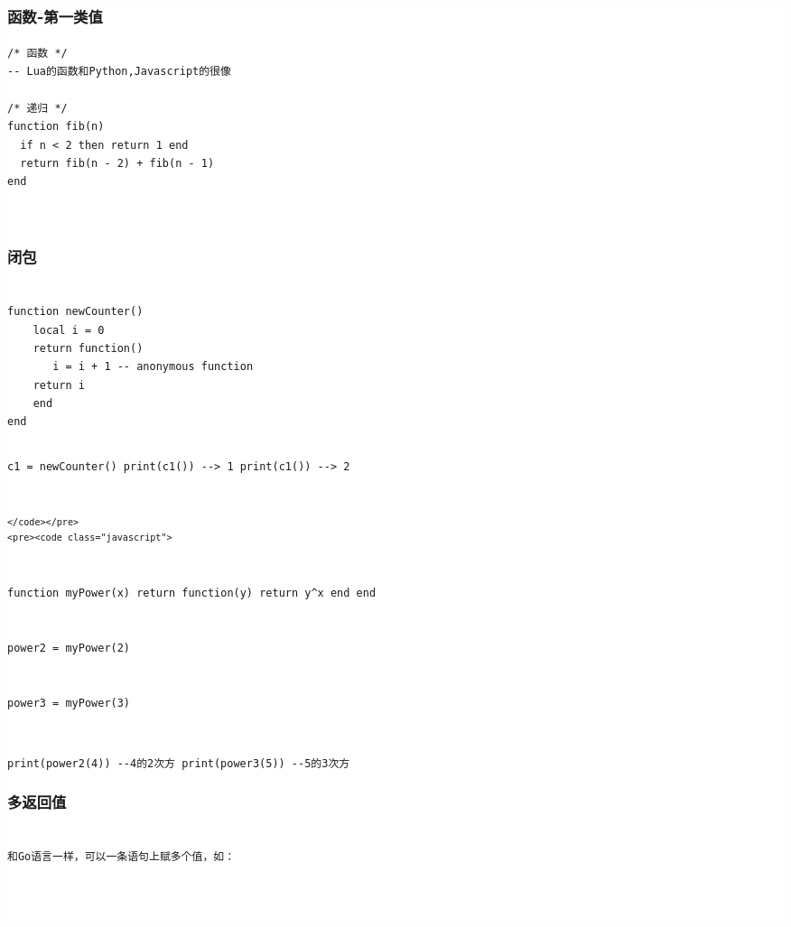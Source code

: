  

### 函数-第一类值 


<pre><code class="markdown">/* 函数 */
-- Lua的函数和Python,Javascript的很像

/* 递归 */
function fib(n)
  if n < 2 then return 1 end
  return fib(n - 2) + fib(n - 1)
end

</code>
</pre>



### 闭包

<div class="columns-2">
    <pre><code class="javascript">
function newCounter()
    local i = 0
    return function() 
       i = i + 1 -- anonymous function
    return i
    end
end

c1 = newCounter()
print(c1())  --> 1
print(c1())  --> 2

    </code></pre>
    <pre><code class="javascript">
function myPower(x)
    return function(y) return y^x end
end


power2 = myPower(2)

power3 = myPower(3)


print(power2(4)) --4的2次方
print(power3(5)) --5的3次方
    </code></pre>
</div>


### 多返回值  


<pre><code class="markdown">
和Go语言一样，可以一条语句上赋多个值，如：
